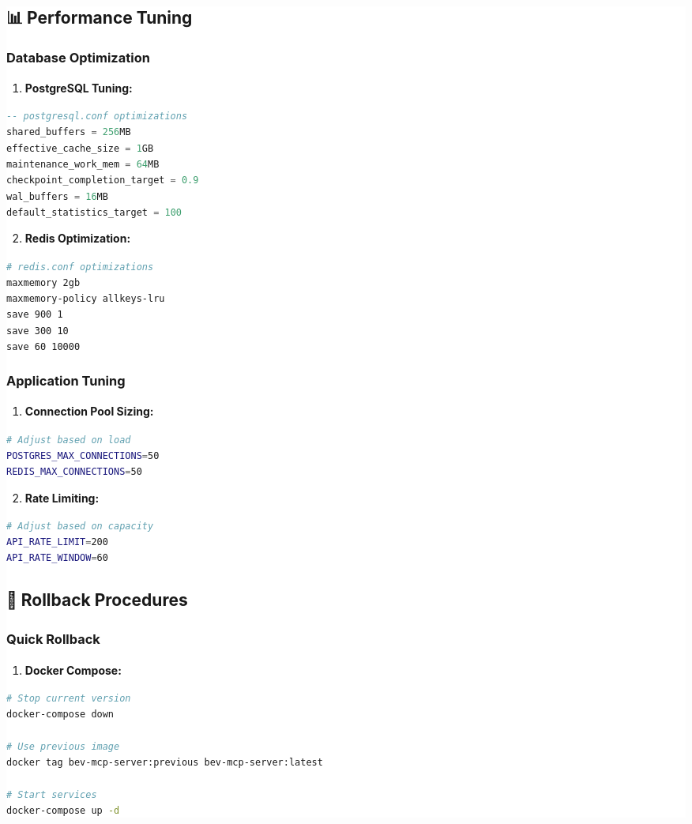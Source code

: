 ## 📊 Performance Tuning

### Database Optimization

1. **PostgreSQL Tuning:**
```sql
-- postgresql.conf optimizations
shared_buffers = 256MB
effective_cache_size = 1GB
maintenance_work_mem = 64MB
checkpoint_completion_target = 0.9
wal_buffers = 16MB
default_statistics_target = 100
```

2. **Redis Optimization:**
```bash
# redis.conf optimizations
maxmemory 2gb
maxmemory-policy allkeys-lru
save 900 1
save 300 10
save 60 10000
```

### Application Tuning

1. **Connection Pool Sizing:**
```bash
# Adjust based on load
POSTGRES_MAX_CONNECTIONS=50
REDIS_MAX_CONNECTIONS=50
```

2. **Rate Limiting:**
```bash
# Adjust based on capacity
API_RATE_LIMIT=200
API_RATE_WINDOW=60
```

## 🔄 Rollback Procedures

### Quick Rollback

1. **Docker Compose:**
```bash
# Stop current version
docker-compose down

# Use previous image
docker tag bev-mcp-server:previous bev-mcp-server:latest

# Start services
docker-compose up -d
```
